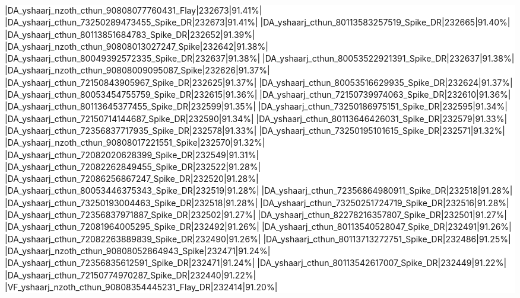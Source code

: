 |DA_yshaarj_nzoth_cthun_90808077760431_Flay|232673|91.41%|
|DA_yshaarj_cthun_73250289473455_Spike_DR|232673|91.41%|
|DA_yshaarj_cthun_80113583257519_Spike_DR|232665|91.40%|
|DA_yshaarj_cthun_80113851684783_Spike_DR|232652|91.39%|
|DA_yshaarj_nzoth_cthun_90808013027247_Spike|232642|91.38%|
|DA_yshaarj_cthun_80049392572335_Spike_DR|232637|91.38%|
|DA_yshaarj_cthun_80053522921391_Spike_DR|232637|91.38%|
|DA_yshaarj_nzoth_cthun_90808009095087_Spike|232626|91.37%|
|DA_yshaarj_cthun_72150843905967_Spike_DR|232625|91.37%|
|DA_yshaarj_cthun_80053516629935_Spike_DR|232624|91.37%|
|DA_yshaarj_cthun_80053454755759_Spike_DR|232615|91.36%|
|DA_yshaarj_cthun_72150739974063_Spike_DR|232610|91.36%|
|DA_yshaarj_cthun_80113645377455_Spike_DR|232599|91.35%|
|DA_yshaarj_cthun_73250186975151_Spike_DR|232595|91.34%|
|DA_yshaarj_cthun_72150714144687_Spike_DR|232590|91.34%|
|DA_yshaarj_cthun_80113646426031_Spike_DR|232579|91.33%|
|DA_yshaarj_cthun_72356837717935_Spike_DR|232578|91.33%|
|DA_yshaarj_cthun_73250195101615_Spike_DR|232571|91.32%|
|DA_yshaarj_nzoth_cthun_90808017221551_Spike|232570|91.32%|
|DA_yshaarj_cthun_72082020628399_Spike_DR|232549|91.31%|
|DA_yshaarj_cthun_72082262849455_Spike_DR|232522|91.28%|
|DA_yshaarj_cthun_72086256867247_Spike_DR|232520|91.28%|
|DA_yshaarj_cthun_80053446375343_Spike_DR|232519|91.28%|
|DA_yshaarj_cthun_72356864980911_Spike_DR|232518|91.28%|
|DA_yshaarj_cthun_73250193004463_Spike_DR|232518|91.28%|
|DA_yshaarj_cthun_73250251724719_Spike_DR|232516|91.28%|
|DA_yshaarj_cthun_72356837971887_Spike_DR|232502|91.27%|
|DA_yshaarj_cthun_82278216357807_Spike_DR|232501|91.27%|
|DA_yshaarj_cthun_72081964005295_Spike_DR|232492|91.26%|
|DA_yshaarj_cthun_80113540528047_Spike_DR|232491|91.26%|
|DA_yshaarj_cthun_72082263889839_Spike_DR|232490|91.26%|
|DA_yshaarj_cthun_80113713272751_Spike_DR|232486|91.25%|
|DA_yshaarj_nzoth_cthun_90808052864943_Spike|232471|91.24%|
|DA_yshaarj_cthun_72356835612591_Spike_DR|232471|91.24%|
|DA_yshaarj_cthun_80113542617007_Spike_DR|232449|91.22%|
|DA_yshaarj_cthun_72150774970287_Spike_DR|232440|91.22%|
|VF_yshaarj_nzoth_cthun_90808354445231_Flay_DR|232414|91.20%|